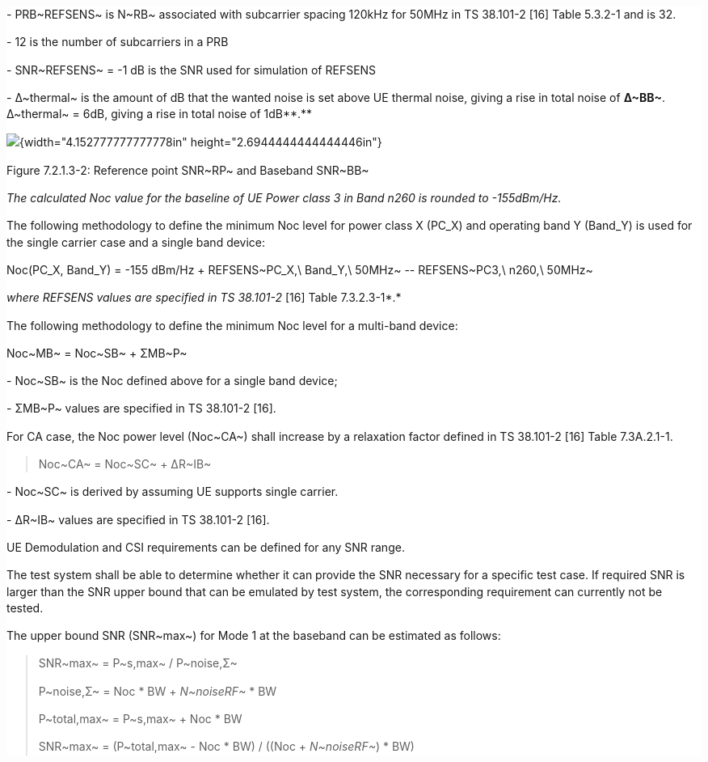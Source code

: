 \- PRB~REFSENS~ is N~RB~ associated with subcarrier spacing 120kHz for
50MHz in TS 38.101-2 \[16\] Table 5.3.2-1 and is 32.

\- 12 is the number of subcarriers in a PRB

\- SNR~REFSENS~ = -1 dB is the SNR used for simulation of REFSENS

\- ∆~thermal~ is the amount of dB that the wanted noise is set above UE
thermal noise, giving a rise in total noise of **∆~BB~**. ∆~thermal~ =
6dB, giving a rise in total noise of 1dB**.**

![](media/image17.png){width="4.152777777777778in"
height="2.6944444444444446in"}

Figure 7.2.1.3-2: Reference point SNR~RP~ and Baseband SNR~BB~

*The calculated Noc value for the baseline of UE Power class 3 in Band
n260 is rounded to -155dBm/Hz.*

The following methodology to define the minimum Noc level for power
class X (PC\_X) and operating band Y (Band\_Y) is used for the single
carrier case and a single band device:

Noc(PC\_X, Band\_Y) = -155 dBm/Hz + REFSENS~PC\_X,\ Band\_Y,\ 50MHz~ --
REFSENS~PC3,\ n260,\ 50MHz~

*where REFSENS values are specified in TS 38.101-2* \[16\] Table
7.3.2.3-1*.*

The following methodology to define the minimum Noc level for a
multi-band device:

Noc~MB~ = Noc~SB~ + ΣMB~P~

\- Noc~SB~ is the Noc defined above for a single band device;

\- ΣMB~P~ values are specified in TS 38.101-2 \[16\].

For CA case, the Noc power level (Noc~CA~) shall increase by a
relaxation factor defined in TS 38.101-2 \[16\] Table 7.3A.2.1-1.

> Noc~CA~ = Noc~SC~ + ΔR~IB~

\- Noc~SC~ is derived by assuming UE supports single carrier.

\- ΔR~IB~ values are specified in TS 38.101-2 \[16\].

UE Demodulation and CSI requirements can be defined for any SNR range.

The test system shall be able to determine whether it can provide the
SNR necessary for a specific test case. If required SNR is larger than
the SNR upper bound that can be emulated by test system, the
corresponding requirement can currently not be tested.

The upper bound SNR (SNR~max~) for Mode 1 at the baseband can be
estimated as follows:

> SNR~max~ = P~s,max~ / P~noise,Σ~
>
> P~noise,Σ~ = Noc \* BW + *N~noiseRF~* \* BW
>
> P~total,max~ = P~s,max~ + Noc \* BW
>
> SNR~max~ = (P~total,max~ - Noc \* BW) / ((Noc + *N~noiseRF~*) \* BW)
